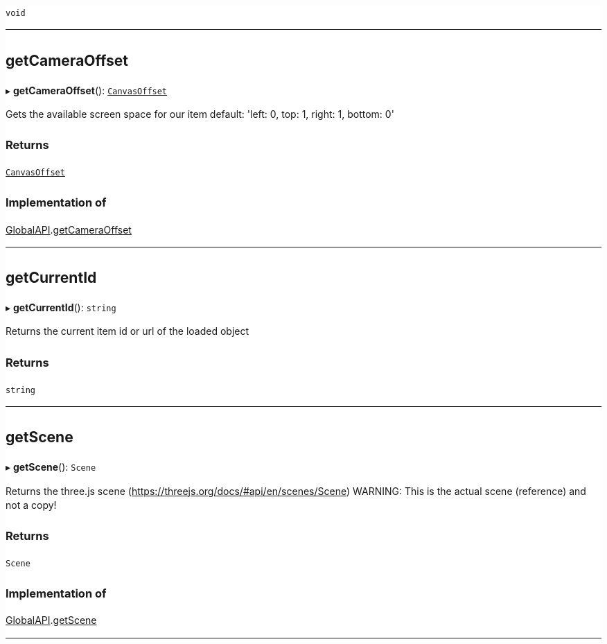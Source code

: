 `void`

___

## getCameraOffset

▸ **getCameraOffset**(): [`CanvasOffset`](../interfaces/common_core_src_common_interfaces.CanvasOffset.md)

Gets the available screen space for our item
default: 'left: 0, top: 1, right: 1, bottom: 0'

### Returns

[`CanvasOffset`](../interfaces/common_core_src_common_interfaces.CanvasOffset.md)

### Implementation of

[GlobalAPI](../interfaces/configurator_core_src_roomle_configurator._internal_.GlobalAPI.md).[getCameraOffset](../interfaces/configurator_core_src_roomle_configurator._internal_.GlobalAPI.md#getcameraoffset)

___

## getCurrentId

▸ **getCurrentId**(): `string`

Returns the current item id or url of the loaded object

### Returns

`string`

___

## getScene

▸ **getScene**(): `Scene`

Returns the three.js scene (https://threejs.org/docs/#api/en/scenes/Scene)
WARNING: This is the actual scene (reference) and not a copy!

### Returns

`Scene`

### Implementation of

[GlobalAPI](../interfaces/configurator_core_src_roomle_configurator._internal_.GlobalAPI.md).[getScene](../interfaces/configurator_core_src_roomle_configurator._internal_.GlobalAPI.md#getscene)

___
